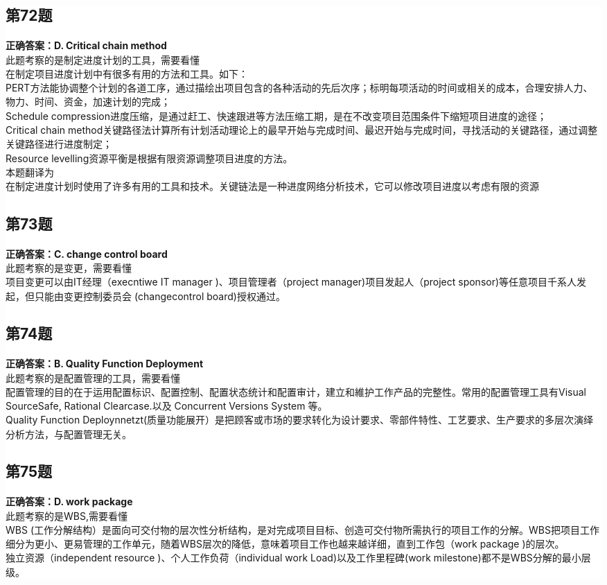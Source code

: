 
## 第72题 ##

**正确答案：D. Critical chain method**  
此题考察的是制定进度计划的工具，需要看懂  
在制定项目进度计划中有很多有用的方法和工具。如下：  
PERT方法能协调整个计划的各道工序，通过描绘出项目包含的各种活动的先后次序；标明每项活动的时间或相关的成本，合理安排人力、物力、时间、资金，加速计划的完成；  
Schedule compression进度压缩，是通过赶工、快速跟进等方法压缩工期，是在不改变项目范围条件下缩短项目进度的途径；  
Critical chain method关键路径法计算所有计划活动理论上的最早开始与完成时间、最迟开始与完成时间，寻找活动的关键路径，通过调整关键路径进行进度制定；  
Resource levelling资源平衡是根据有限资源调整项目进度的方法。  
本题翻译为  
在制定进度计划时使用了许多有用的工具和技术。关键链法是一种进度网络分析技术，它可以修改项目进度以考虑有限的资源  


## 第73题 ##

**正确答案：C. change control board**  
此题考察的是变更，需要看懂  
项目变更可以由IT经理（execntiwe IT manager )、项目管理者（project manager)项目发起人（project sponsor)等任意项目千系人发起，但只能由变更控制委员会 (changecontrol board)授权通过。  


## 第74题 ##

**正确答案：B. Quality Function Deployment**  
此题考察的是配置管理的工具，需要看懂  
配置管理的目的在于运用配置标识、配置控制、配置状态统计和配置审计，建立和維护工作产品的完整性。常用的配置管理工具有Visual SourceSafe, Rational Clearcase.以及 Concurrent Versions System 等。  
Quality Function Deploynnetzt(质量功能展开）是把顾客或市场的要求转化为设计要求、零部件特性、工艺要求、生产要求的多层次演绎分析方法，与配置管理无关。  


## 第75题 ##

**正确答案：D. work package**  
此题考察的是WBS,需要看懂  
WBS (工作分解结构）是面向可交付物的层次性分析结构，是对完成项目目标、创造可交付物所需执行的项目工作的分解。WBS把项目工作细分为更小、更易管理的工作单元，随着WBS层次的降低，意味着项目工作也越来越详细，直到工作包（work package )的层次。  
独立资源（independent resource )、个人工作负荷（individual work Load)以及工作里程碑(work milestone)都不是WBS分解的最小层级。  



[2606f3591a9545fc99d7f9cae8d0ab8f.jpg]: https://www.xkxxkx.cn/file/exam/software/信息系统项目管理师/综合知识/第17题/2606f3591a9545fc99d7f9cae8d0ab8f.jpg
[770e62f2958741548f35e906d9bf968d.jpg]: https://www.xkxxkx.cn/file/exam/software/信息系统项目管理师/综合知识/第20题/770e62f2958741548f35e906d9bf968d.jpg
[858c766c31934c48adef0935fc7638be.jpg]: https://www.xkxxkx.cn/file/exam/software/信息系统项目管理师/综合知识/第35题/858c766c31934c48adef0935fc7638be.jpg
[5638526eb60b4c3aae8d71109f94d4f9.jpg]: https://www.xkxxkx.cn/file/exam/software/信息系统项目管理师/综合知识/第36题/5638526eb60b4c3aae8d71109f94d4f9.jpg
[422d598d01aa422fa1d6985ba205590b.jpg]: https://www.xkxxkx.cn/file/exam/software/信息系统项目管理师/综合知识/第36题/422d598d01aa422fa1d6985ba205590b.jpg
